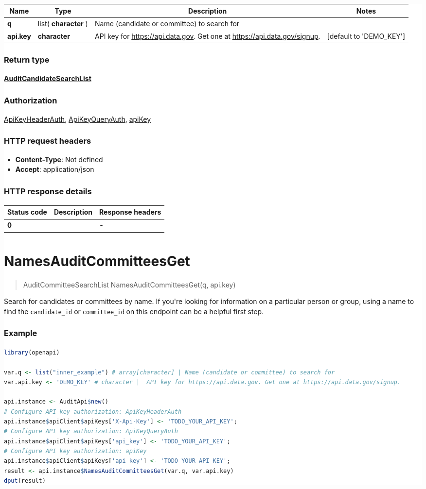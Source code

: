 Name | Type | Description  | Notes
------------- | ------------- | ------------- | -------------
 **q** | list( **character** )| Name (candidate or committee) to search for | 
 **api.key** | **character**|  API key for https://api.data.gov. Get one at https://api.data.gov/signup.  | [default to &#39;DEMO_KEY&#39;]

### Return type

[**AuditCandidateSearchList**](AuditCandidateSearchList.md)

### Authorization

[ApiKeyHeaderAuth](../README.md#ApiKeyHeaderAuth), [ApiKeyQueryAuth](../README.md#ApiKeyQueryAuth), [apiKey](../README.md#apiKey)

### HTTP request headers

 - **Content-Type**: Not defined
 - **Accept**: application/json

### HTTP response details
| Status code | Description | Response headers |
|-------------|-------------|------------------|
| **0** |  |  -  |

# **NamesAuditCommitteesGet**
> AuditCommitteeSearchList NamesAuditCommitteesGet(q, api.key)



 Search for candidates or committees by name. If you're looking for information on a particular person or group, using a name to find the `candidate_id` or `committee_id` on this endpoint can be a helpful first step. 

### Example
```R
library(openapi)

var.q <- list("inner_example") # array[character] | Name (candidate or committee) to search for
var.api.key <- 'DEMO_KEY' # character |  API key for https://api.data.gov. Get one at https://api.data.gov/signup. 

api.instance <- AuditApi$new()
# Configure API key authorization: ApiKeyHeaderAuth
api.instance$apiClient$apiKeys['X-Api-Key'] <- 'TODO_YOUR_API_KEY';
# Configure API key authorization: ApiKeyQueryAuth
api.instance$apiClient$apiKeys['api_key'] <- 'TODO_YOUR_API_KEY';
# Configure API key authorization: apiKey
api.instance$apiClient$apiKeys['api_key'] <- 'TODO_YOUR_API_KEY';
result <- api.instance$NamesAuditCommitteesGet(var.q, var.api.key)
dput(result)
```

